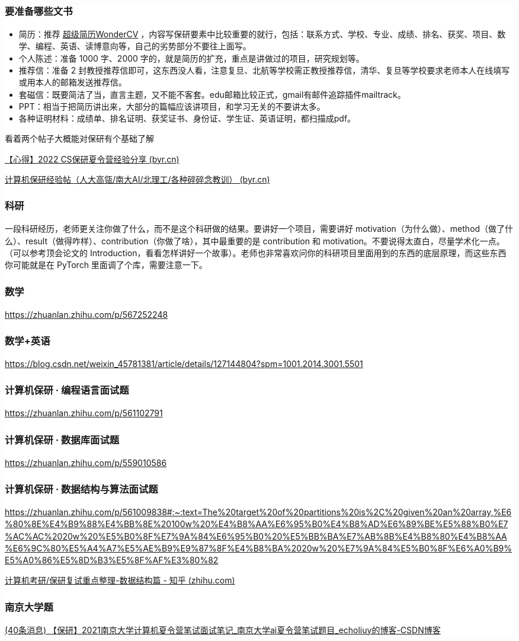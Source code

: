 

### **要准备哪些文书**

- 简历：推荐 [超级简历WonderCV](https://link.zhihu.com/?target=https%3A//www.wondercv.com/) ，内容写保研要素中比较重要的就行，包括：联系方式、学校、专业、成绩、排名、获奖、项目、数学、编程、英语、读博意向等，自己的劣势部分不要往上面写。
- 个人陈述：准备 1000 字、2000 字的，就是简历的扩充，重点是讲做过的项目，研究规划等。
- 推荐信：准备 2 封教授推荐信即可，这东西没人看，注意复旦、北航等学校需正教授推荐信，清华、复旦等学校要求老师本人在线填写或用本人的邮箱发送推荐信。
- 套磁信：既要简洁了当，直言主题，又不能不客套。edu邮箱比较正式，gmail有邮件追踪插件mailtrack。
- PPT：相当于把简历讲出来，大部分的篇幅应该讲项目，和学习无关的不要讲太多。
- 各种证明材料：成绩单、排名证明、获奖证书、身份证、学生证、英语证明，都扫描成pdf。

看着两个帖子大概能对保研有个基础了解

[【心得】2022 CS保研夏令营经验分享 (byr.cn)](https://bbs.byr.cn/#!article/StudyShare/205063)

[计算机保研经验帖（人大高瓴/南大AI/北理工/各种碎碎念教训） (byr.cn)](https://bbs.byr.cn/#!article/StudyShare/202377)

### 科研

一段科研经历，老师更关注你做了什么，而不是这个科研做的结果。要讲好一个项目，需要讲好 motivation（为什么做）、method（做了什么）、result（做得咋样）、contribution（你做了啥），其中最重要的是 contribution 和 motivation。不要说得太直白，尽量学术化一点。（可以参考顶会论文的 Introduction，看看怎样讲好一个故事）。老师也非常喜欢问你的科研项目里面用到的东西的底层原理，而这些东西你可能就是在 PyTorch 里面调了个库，需要注意一下。

### 数学

https://zhuanlan.zhihu.com/p/567252248

### 数学+英语

https://blog.csdn.net/weixin_45781381/article/details/127144804?spm=1001.2014.3001.5501

### 计算机保研 · 编程语言面试题

https://zhuanlan.zhihu.com/p/561102791

### 计算机保研 · 数据库面试题

https://zhuanlan.zhihu.com/p/559010586

### 计算机保研 · 数据结构与算法面试题

https://zhuanlan.zhihu.com/p/561009838#:~:text=The%20target%20of%20partitions%20is%2C%20given%20an%20array,%E6%80%8E%E4%B9%88%E4%BB%8E%20100w%20%E4%B8%AA%E6%95%B0%E4%B8%AD%E6%89%BE%E5%88%B0%E7%AC%AC%2020w%20%E5%B0%8F%E7%9A%84%E6%95%B0%20%E5%BB%BA%E7%AB%8B%E4%B8%80%E4%B8%AA%E6%9C%80%E5%A4%A7%E5%AE%B9%E9%87%8F%E4%B8%BA%2020w%20%E7%9A%84%E5%B0%8F%E6%A0%B9%E5%A0%86%E5%8D%B3%E5%8F%AF%E3%80%82

[计算机考研/保研复试重点整理-数据结构篇 - 知乎 (zhihu.com)](https://zhuanlan.zhihu.com/p/138046349)

### 南京大学题

[(40条消息) 【保研】2021南京大学计算机夏令营笔试面试笔记_南京大学ai夏令营笔试题目_echoliuy的博客-CSDN博客](https://blog.csdn.net/echoliuy/article/details/121023812?ops_request_misc=%7B%22request%5Fid%22%3A%22167783976816782427485462%22%2C%22scm%22%3A%2220140713.130102334..%22%7D&request_id=167783976816782427485462&biz_id=0&utm_medium=distribute.pc_search_result.none-task-blog-2~all~sobaiduend~default-1-121023812-null-null.142^v73^insert_down3,201^v4^add_ask,239^v2^insert_chatgpt&utm_term=南大计算机夏令营&spm=1018.2226.3001.4187)
